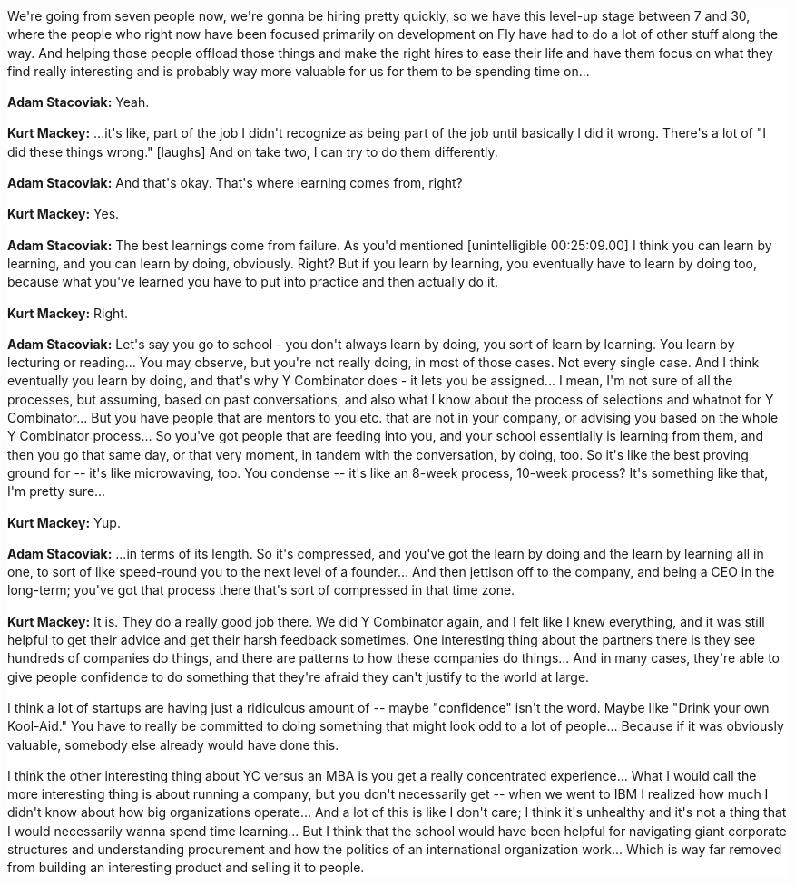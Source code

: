 We're going from seven people now, we're gonna be hiring pretty quickly, so we have this level-up stage between 7 and 30, where the people who right now have been focused primarily on development on Fly have had to do a lot of other stuff along the way. And helping those people offload those things and make the right hires to ease their life and have them focus on what they find really interesting and is probably way more valuable for us for them to be spending time on...

**Adam Stacoviak:** Yeah.

**Kurt Mackey:** ...it's like, part of the job I didn't recognize as being part of the job until basically I did it wrong. There's a lot of "I did these things wrong." \[laughs\] And on take two, I can try to do them differently.

**Adam Stacoviak:** And that's okay. That's where learning comes from, right?

**Kurt Mackey:** Yes.

**Adam Stacoviak:** The best learnings come from failure. As you'd mentioned \[unintelligible 00:25:09.00\] I think you can learn by learning, and you can learn by doing, obviously. Right? But if you learn by learning, you eventually have to learn by doing too, because what you've learned you have to put into practice and then actually do it.

**Kurt Mackey:** Right.

**Adam Stacoviak:** Let's say you go to school - you don't always learn by doing, you sort of learn by learning. You learn by lecturing or reading... You may observe, but you're not really doing, in most of those cases. Not every single case. And I think eventually you learn by doing, and that's why Y Combinator does - it lets you be assigned... I mean, I'm not sure of all the processes, but assuming, based on past conversations, and also what I know about the process of selections and whatnot for Y Combinator... But you have people that are mentors to you etc. that are not in your company, or advising you based on the whole Y Combinator process... So you've got people that are feeding into you, and your school essentially is learning from them, and then you go that same day, or that very moment, in tandem with the conversation, by doing, too. So it's like the best proving ground for -- it's like microwaving, too. You condense -- it's like an 8-week process, 10-week process? It's something like that, I'm pretty sure...

**Kurt Mackey:** Yup.

**Adam Stacoviak:** ...in terms of its length. So it's compressed, and you've got the learn by doing and the learn by learning all in one, to sort of like speed-round you to the next level of a founder... And then jettison off to the company, and being a CEO in the long-term; you've got that process there that's sort of compressed in that time zone.

**Kurt Mackey:** It is. They do a really good job there. We did Y Combinator again, and I felt like I knew everything, and it was still helpful to get their advice and get their harsh feedback sometimes. One interesting thing about the partners there is they see hundreds of companies do things, and there are patterns to how these companies do things... And in many cases, they're able to give people confidence to do something that they're afraid they can't justify to the world at large.

I think a lot of startups are having just a ridiculous amount of -- maybe "confidence" isn't the word. Maybe like "Drink your own Kool-Aid." You have to really be committed to doing something that might look odd to a lot of people... Because if it was obviously valuable, somebody else already would have done this.

I think the other interesting thing about YC versus an MBA is you get a really concentrated experience... What I would call the more interesting thing is about running a company, but you don't necessarily get -- when we went to IBM I realized how much I didn't know about how big organizations operate... And a lot of this is like I don't care; I think it's unhealthy and it's not a thing that I would necessarily wanna spend time learning... But I think that the school would have been helpful for navigating giant corporate structures and understanding procurement and how the politics of an international organization work... Which is way far removed from building an interesting product and selling it to people.
